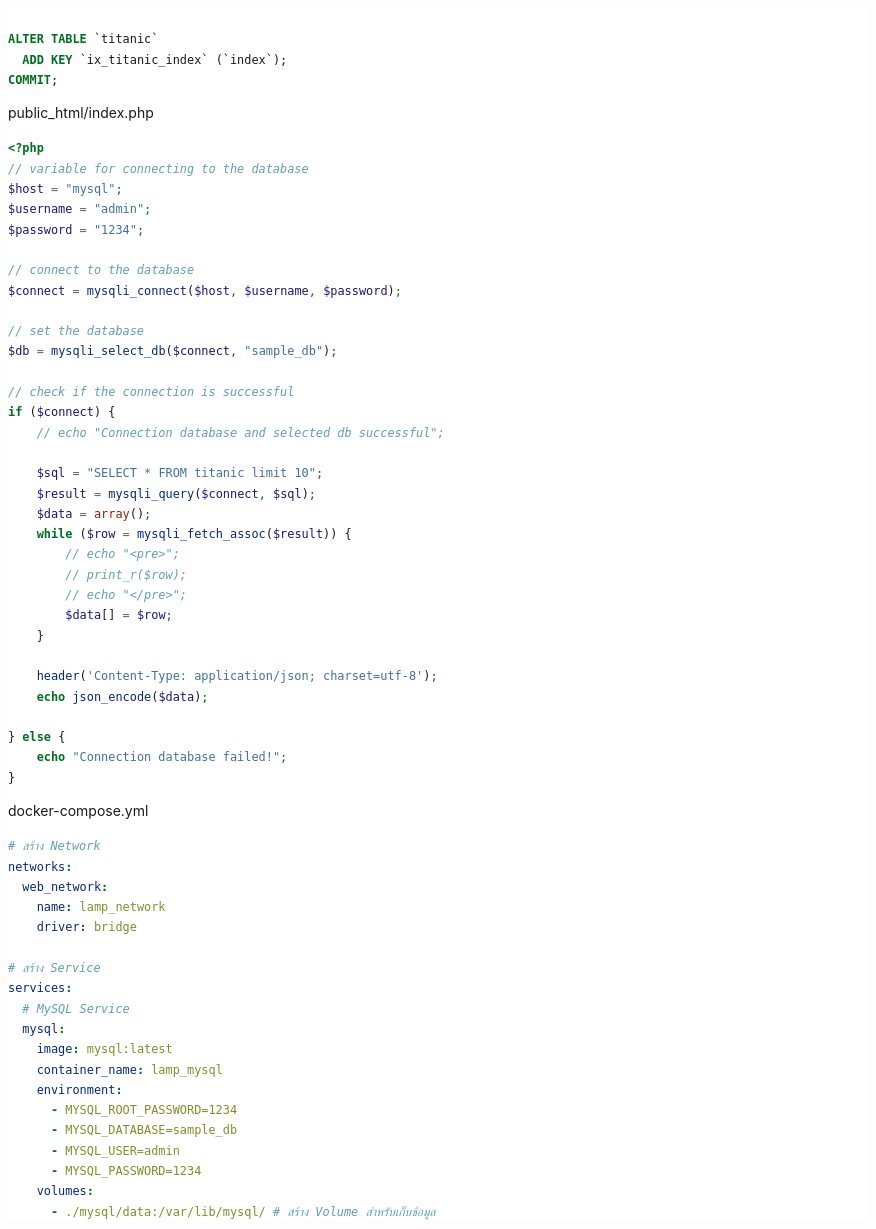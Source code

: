 ```sql

ALTER TABLE `titanic`
  ADD KEY `ix_titanic_index` (`index`);
COMMIT;
```

public_html/index.php

```php
<?php
// variable for connecting to the database
$host = "mysql";
$username = "admin";
$password = "1234";

// connect to the database
$connect = mysqli_connect($host, $username, $password);

// set the database
$db = mysqli_select_db($connect, "sample_db");

// check if the connection is successful
if ($connect) {
    // echo "Connection database and selected db successful";

    $sql = "SELECT * FROM titanic limit 10";
    $result = mysqli_query($connect, $sql);
    $data = array();
    while ($row = mysqli_fetch_assoc($result)) {
        // echo "<pre>";
        // print_r($row);
        // echo "</pre>";
        $data[] = $row;
    }

    header('Content-Type: application/json; charset=utf-8');
    echo json_encode($data);
    
} else {
    echo "Connection database failed!";
}
```

docker-compose.yml

```yaml
# สร้าง Network
networks:
  web_network:
    name: lamp_network
    driver: bridge

# สร้าง Service
services:
  # MySQL Service
  mysql:
    image: mysql:latest
    container_name: lamp_mysql
    environment:
      - MYSQL_ROOT_PASSWORD=1234
      - MYSQL_DATABASE=sample_db
      - MYSQL_USER=admin
      - MYSQL_PASSWORD=1234
    volumes:
      - ./mysql/data:/var/lib/mysql/ # สร้าง Volume สำหรับเก็บข้อมูล
```